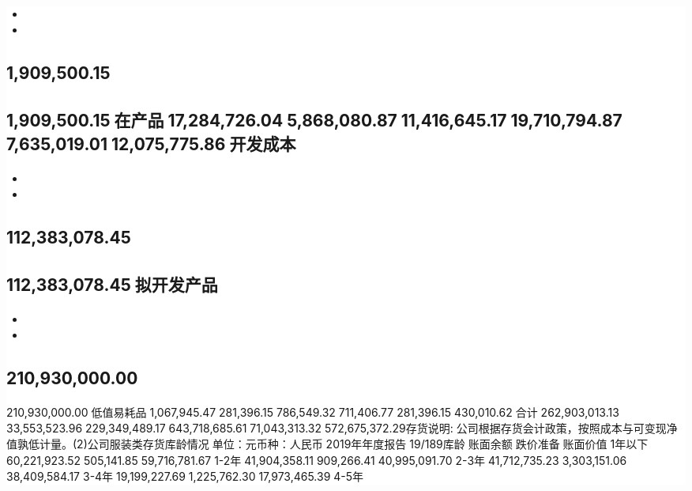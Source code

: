 -
-
1,909,500.15
-
1,909,500.15
在产品
17,284,726.04
5,868,080.87
11,416,645.17
19,710,794.87
7,635,019.01
12,075,775.86
开发成本
-
-
-
112,383,078.45
-
112,383,078.45
拟开发产品
-
-
-
210,930,000.00
-
210,930,000.00
低值易耗品
1,067,945.47
281,396.15
786,549.32
711,406.77
281,396.15
430,010.62
合计
262,903,013.13
33,553,523.96
229,349,489.17
643,718,685.61
71,043,313.32
572,675,372.29存货说明:
公司根据存货会计政策，按照成本与可变现净值孰低计量。(2)公司服装类存货库龄情况
单位：元币种：人民币
2019年年度报告
19/189库龄
账面余额
跌价准备
账面价值
1年以下
60,221,923.52
505,141.85
59,716,781.67
1-2年
41,904,358.11
909,266.41
40,995,091.70
2-3年
41,712,735.23
3,303,151.06
38,409,584.17
3-4年
19,199,227.69
1,225,762.30
17,973,465.39
4-5年